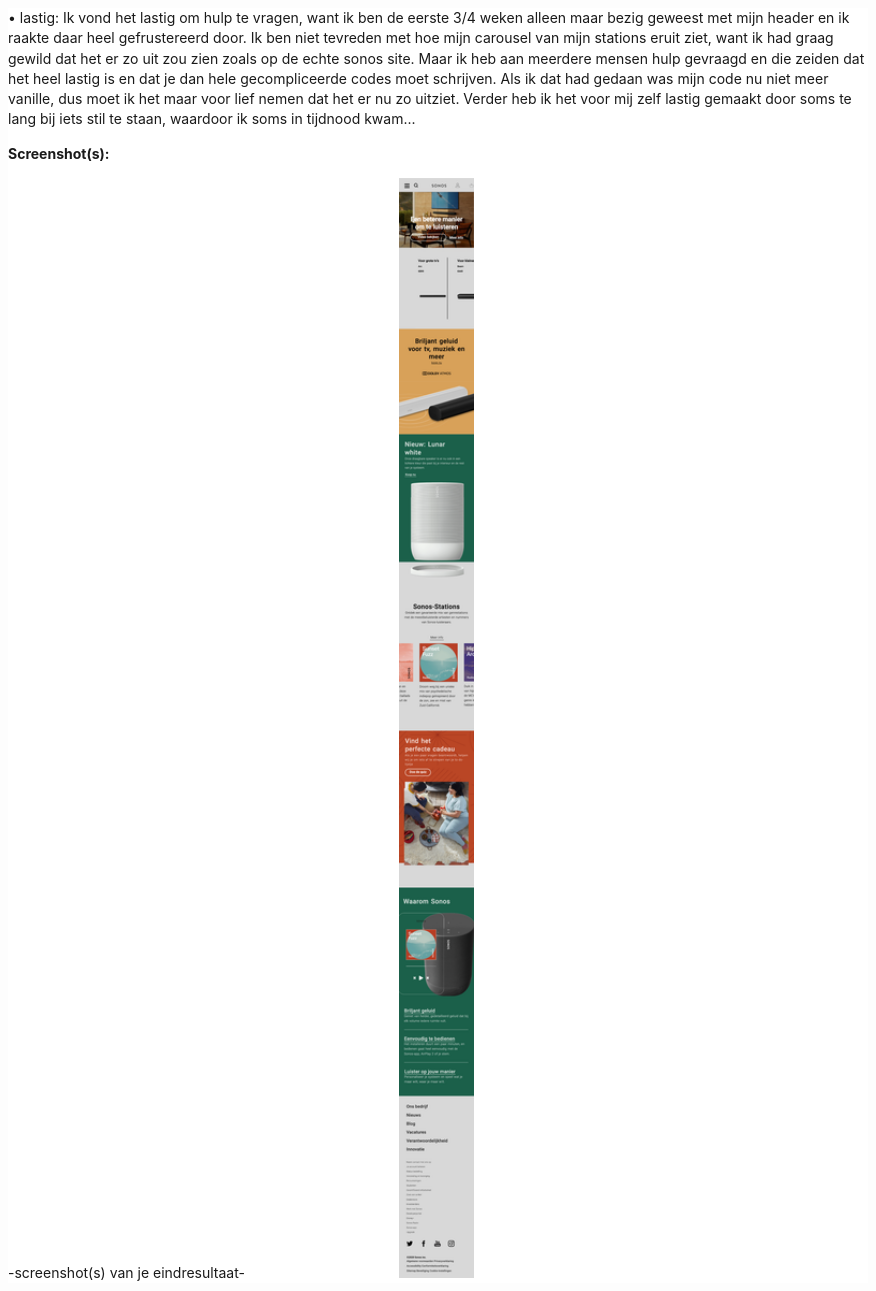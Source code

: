 • lastig:
 Ik vond het lastig om hulp te vragen, want ik ben de eerste 3/4 weken alleen maar bezig geweest met mijn header en ik raakte daar heel gefrustereerd door. Ik ben niet tevreden met hoe mijn carousel van mijn stations eruit ziet, want ik had graag gewild dat het er zo uit zou zien zoals op de echte sonos site. Maar ik heb aan meerdere mensen hulp gevraagd en die zeiden dat het heel lastig is en dat je dan hele gecompliceerde codes moet schrijven. Als ik dat had gedaan was mijn code nu niet meer vanille, dus moet ik het maar voor lief nemen dat het er nu zo uitziet. Verder heb ik het voor mij zelf lastig gemaakt door soms te lang bij iets stil te staan, waardoor ik soms in tijdnood kwam...

 **Screenshot(s):**

-screenshot(s) van je eindresultaat-
<img src="images/Eindproduct.index.png" width="375px" alt="Eindproduct">